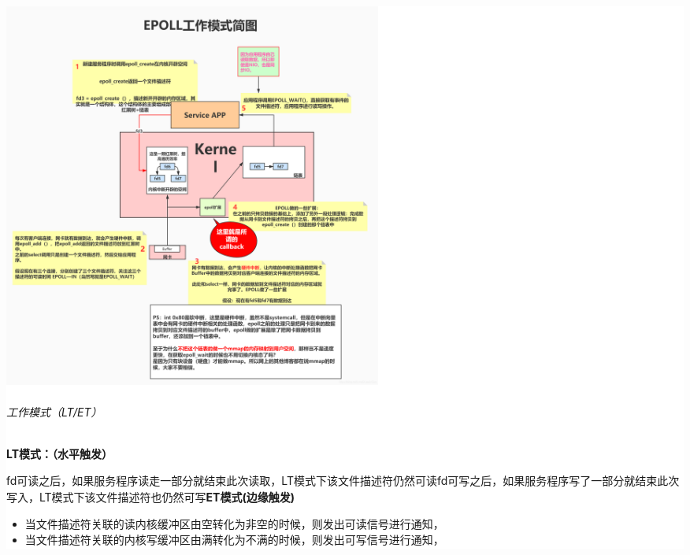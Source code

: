 <img src="assets/epoll工作示意图.png" alt="在这里插入图片描述" style="zoom:47%;" />

###### 工作模式（LT/ET）

**LT模式：（水平触发）**

​      fd可读之后，如果服务程序读走一部分就结束此次读取，LT模式下该文件描述符仍然可读
​              fd可写之后，如果服务程序写了一部分就结束此次写入，LT模式下该文件描述符也仍然可写
​       **ET模式(边缘触发)**

*   当文件描述符关联的读内核缓冲区由空转化为非空的时候，则发出可读信号进行通知，
*   当文件描述符关联的内核写缓冲区由满转化为不满的时候，则发出可写信号进行通知，



